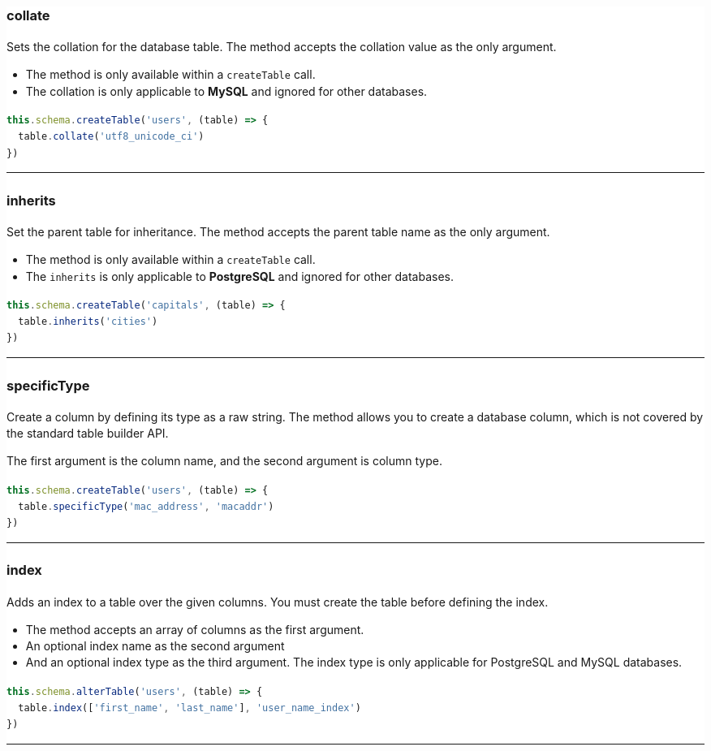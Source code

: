 ### collate

Sets the collation for the database table. The method accepts the collation value as the only argument.

- The method is only available within a `createTable` call.
- The collation is only applicable to **MySQL** and ignored for other databases.

```ts
this.schema.createTable('users', (table) => {
  table.collate('utf8_unicode_ci')
})
```

---

### inherits
Set the parent table for inheritance. The method accepts the parent table name as the only argument.

- The method is only available within a `createTable` call.
- The `inherits` is only applicable to **PostgreSQL** and ignored for other databases.

```ts
this.schema.createTable('capitals', (table) => {
  table.inherits('cities')
})
```

---

### specificType
Create a column by defining its type as a raw string. The method allows you to create a database column, which is not covered by the standard table builder API.

The first argument is the column name, and the second argument is column type.

```ts
this.schema.createTable('users', (table) => {
  table.specificType('mac_address', 'macaddr')
})
```

---

### index
Adds an index to a table over the given columns. You must create the table before defining the index.

- The method accepts an array of columns as the first argument.
- An optional index name as the second argument
- And an optional index type as the third argument. The index type is only applicable for PostgreSQL and MySQL databases.

```ts
this.schema.alterTable('users', (table) => {
  table.index(['first_name', 'last_name'], 'user_name_index')
})
```

---